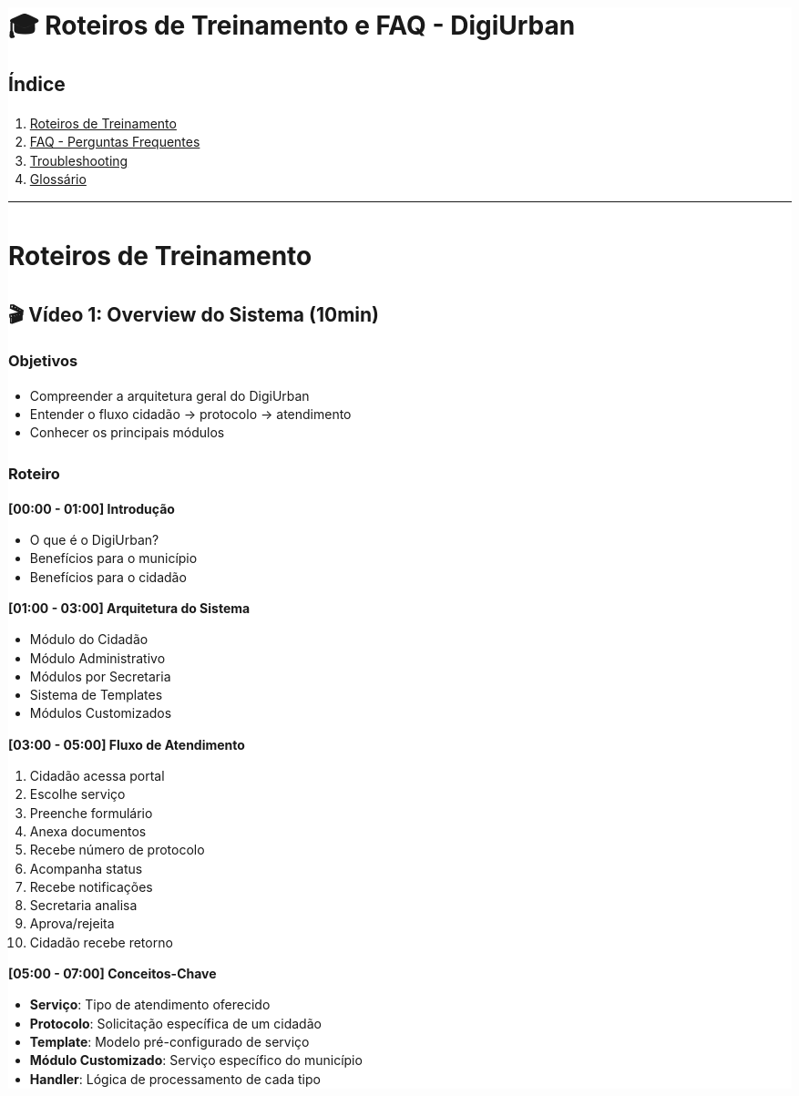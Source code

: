 # 🎓 Roteiros de Treinamento e FAQ - DigiUrban

## Índice
1. [Roteiros de Treinamento](#roteiros-de-treinamento)
2. [FAQ - Perguntas Frequentes](#faq---perguntas-frequentes)
3. [Troubleshooting](#troubleshooting)
4. [Glossário](#glossário)

---

# Roteiros de Treinamento

## 🎬 Vídeo 1: Overview do Sistema (10min)

### Objetivos
- Compreender a arquitetura geral do DigiUrban
- Entender o fluxo cidadão → protocolo → atendimento
- Conhecer os principais módulos

### Roteiro

**[00:00 - 01:00] Introdução**
- O que é o DigiUrban?
- Benefícios para o município
- Benefícios para o cidadão

**[01:00 - 03:00] Arquitetura do Sistema**
- Módulo do Cidadão
- Módulo Administrativo
- Módulos por Secretaria
- Sistema de Templates
- Módulos Customizados

**[03:00 - 05:00] Fluxo de Atendimento**
1. Cidadão acessa portal
2. Escolhe serviço
3. Preenche formulário
4. Anexa documentos
5. Recebe número de protocolo
6. Acompanha status
7. Recebe notificações
8. Secretaria analisa
9. Aprova/rejeita
10. Cidadão recebe retorno

**[05:00 - 07:00] Conceitos-Chave**
- **Serviço**: Tipo de atendimento oferecido
- **Protocolo**: Solicitação específica de um cidadão
- **Template**: Modelo pré-configurado de serviço
- **Módulo Customizado**: Serviço específico do município
- **Handler**: Lógica de processamento de cada tipo
